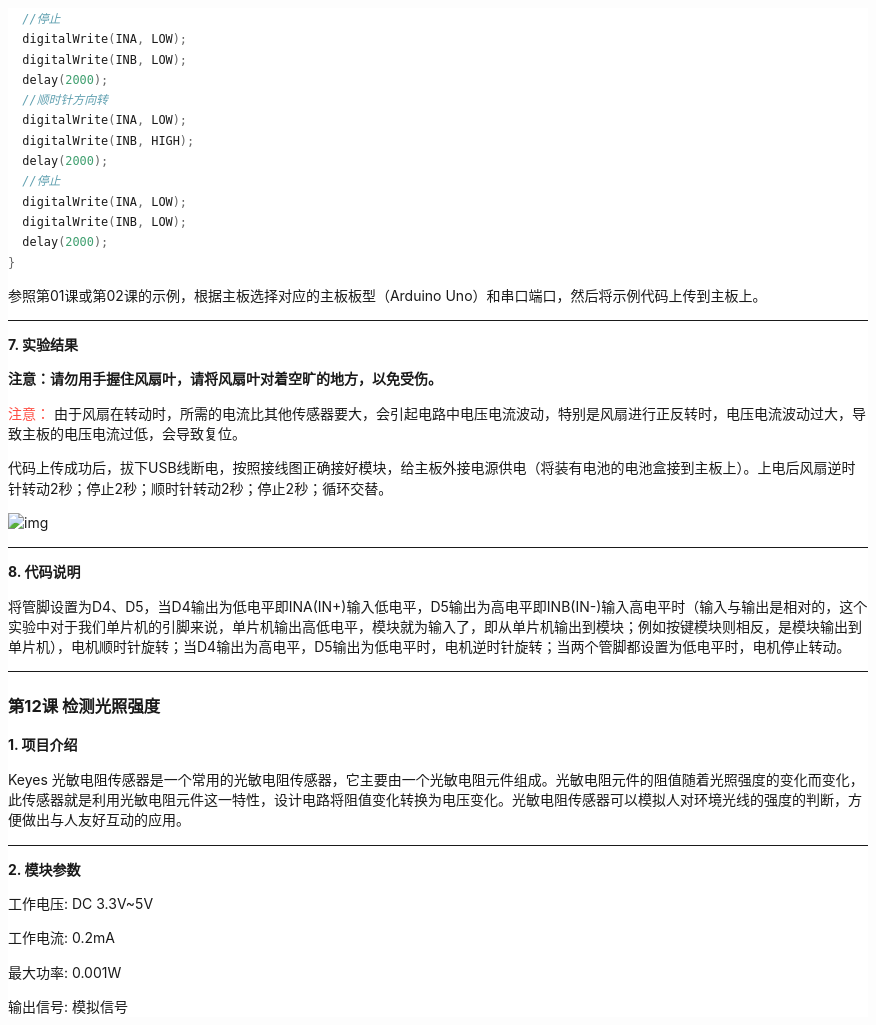 ```c++
  //停止
  digitalWrite(INA, LOW);
  digitalWrite(INB, LOW);
  delay(2000);
  //顺时针方向转
  digitalWrite(INA, LOW);
  digitalWrite(INB, HIGH);
  delay(2000);
  //停止
  digitalWrite(INA, LOW);
  digitalWrite(INB, LOW);
  delay(2000);
}
```

参照第01课或第02课的示例，根据主板选择对应的主板板型（Arduino Uno）和串口端口，然后将示例代码上传到主板上。

---

**7. 实验结果**

**注意：请勿用手握住风扇叶，请将风扇叶对着空旷的地方，以免受伤。**

<span style="color: rgb(255, 76, 65);">注意：</span> 由于风扇在转动时，所需的电流比其他传感器要大，会引起电路中电压电流波动，特别是风扇进行正反转时，电压电流波动过大，导致主板的电压电流过低，会导致复位。


代码上传成功后，拔下USB线断电，按照接线图正确接好模块，给主板外接电源供电（将装有电池的电池盒接到主板上）。上电后风扇逆时针转动2秒；停止2秒；顺时针转动2秒；停止2秒；循环交替。

![img](media/IMG_154609.png) 

---

**8. 代码说明**

将管脚设置为D4、D5，当D4输出为低电平即INA(IN+)输入低电平，D5输出为高电平即INB(IN-)输入高电平时（输入与输出是相对的，这个实验中对于我们单片机的引脚来说，单片机输出高低电平，模块就为输入了，即从单片机输出到模块；例如按键模块则相反，是模块输出到单片机），电机顺时针旋转；当D4输出为高电平，D5输出为低电平时，电机逆时针旋转；当两个管脚都设置为低电平时，电机停止转动。

---

### 第12课 检测光照强度

**1. 项目介绍**

Keyes 光敏电阻传感器是一个常用的光敏电阻传感器，它主要由一个光敏电阻元件组成。光敏电阻元件的阻值随着光照强度的变化而变化，此传感器就是利用光敏电阻元件这一特性，设计电路将阻值变化转换为电压变化。光敏电阻传感器可以模拟人对环境光线的强度的判断，方便做出与人友好互动的应用。

---

**2. 模块参数**

工作电压: DC 3.3V~5V 

工作电流: 0.2mA

最大功率: 0.001W

输出信号: 模拟信号
